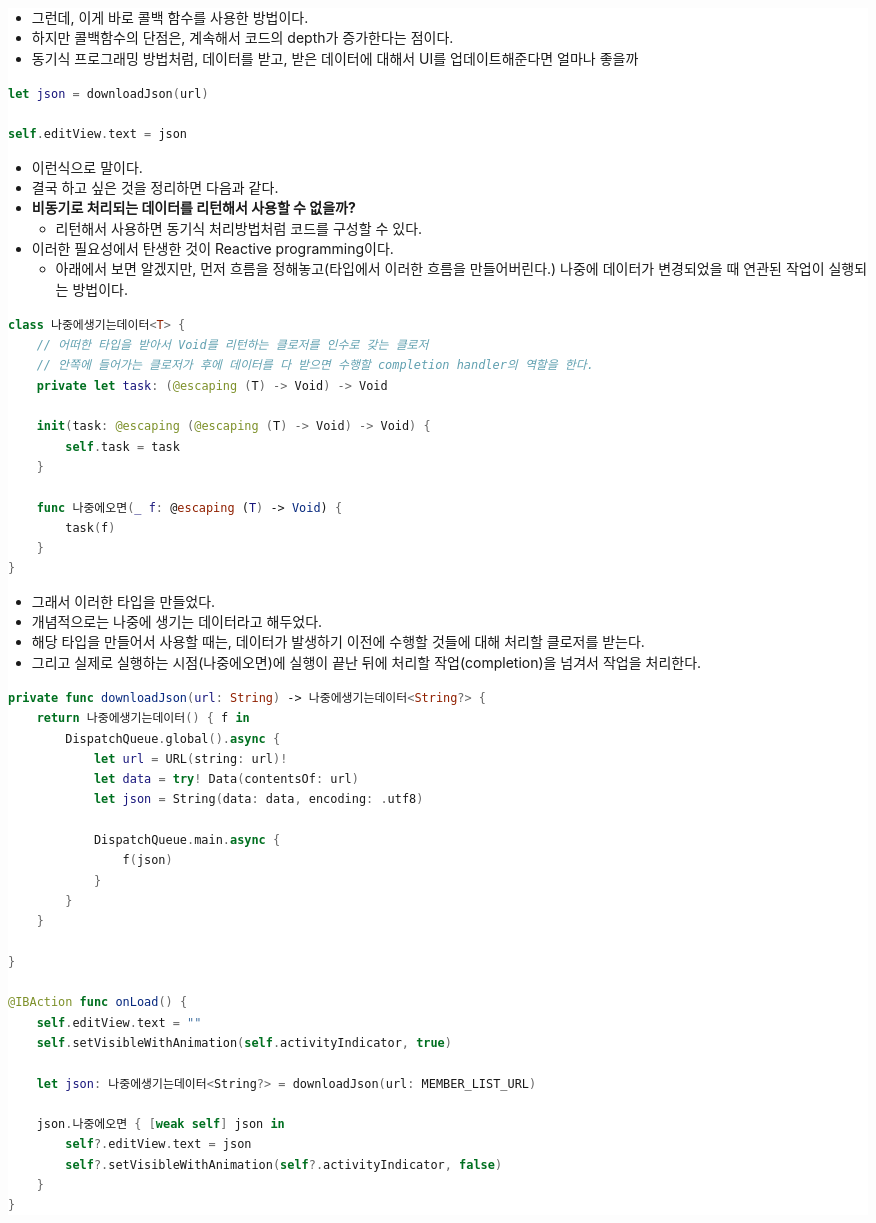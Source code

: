 * 그런데, 이게 바로 콜백 함수를 사용한 방법이다.
* 하지만 콜백함수의 단점은, 계속해서 코드의 depth가 증가한다는 점이다.
* 동기식 프로그래밍 방법처럼, 데이터를 받고, 받은 데이터에 대해서 UI를 업데이트해준다면 얼마나 좋을까

```swift
let json = downloadJson(url)

self.editView.text = json
```

* 이런식으로 말이다.
* 결국 하고 싶은 것을 정리하면 다음과 같다.
* **비동기로 처리되는 데이터를 리턴해서 사용할 수 없을까?**
  * 리턴해서 사용하면 동기식 처리방법처럼 코드를 구성할 수 있다.
* 이러한 필요성에서 탄생한 것이 Reactive programming이다.
  * 아래에서 보면 알겠지만, 먼저 흐름을 정해놓고(타입에서 이러한 흐름을 만들어버린다.) 나중에 데이터가 변경되었을 때 연관된 작업이 실행되는 방법이다.

```swift
class 나중에생기는데이터<T> {
    // 어떠한 타입을 받아서 Void를 리턴하는 클로저를 인수로 갖는 클로저
    // 안쪽에 들어가는 클로저가 후에 데이터를 다 받으면 수행할 completion handler의 역할을 한다.
    private let task: (@escaping (T) -> Void) -> Void
    
    init(task: @escaping (@escaping (T) -> Void) -> Void) {
        self.task = task
    }
    
    func 나중에오면(_ f: @escaping (T) -> Void) {
        task(f)
    }   
}
```

* 그래서 이러한 타입을 만들었다.
* 개념적으로는 나중에 생기는 데이터라고 해두었다.
* 해당 타입을 만들어서 사용할 때는, 데이터가 발생하기 이전에 수행할 것들에 대해 처리할 클로저를 받는다.
* 그리고 실제로 실행하는 시점(나중에오면)에 실행이 끝난 뒤에 처리할 작업(completion)을 넘겨서 작업을 처리한다.

```swift
private func downloadJson(url: String) -> 나중에생기는데이터<String?> { 
    return 나중에생기는데이터() { f in
        DispatchQueue.global().async {
            let url = URL(string: url)!
            let data = try! Data(contentsOf: url)
            let json = String(data: data, encoding: .utf8)
            
            DispatchQueue.main.async {
                f(json)
            }
        }
    }
    
}

@IBAction func onLoad() {
    self.editView.text = ""
    self.setVisibleWithAnimation(self.activityIndicator, true)
    
    let json: 나중에생기는데이터<String?> = downloadJson(url: MEMBER_LIST_URL)
    
    json.나중에오면 { [weak self] json in
        self?.editView.text = json
        self?.setVisibleWithAnimation(self?.activityIndicator, false)
    }
}
```
